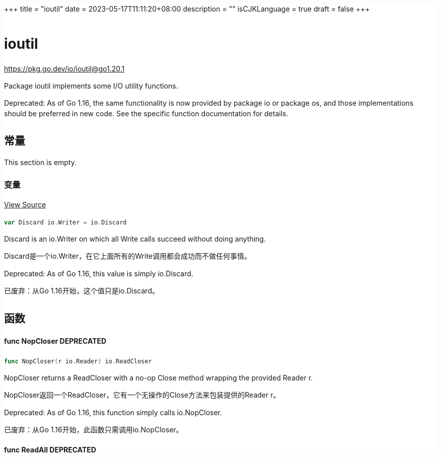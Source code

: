 +++
title = "ioutil"
date = 2023-05-17T11:11:20+08:00
description = ""
isCJKLanguage = true
draft = false
+++
# ioutil

https://pkg.go.dev/io/ioutil@go1.20.1

Package ioutil implements some I/O utility functions.

Deprecated: As of Go 1.16, the same functionality is now provided by package io or package os, and those implementations should be preferred in new code. See the specific function documentation for details.




## 常量 

This section is empty.

### 变量

[View Source](https://cs.opensource.google/go/go/+/go1.20.1:src/io/ioutil/ioutil.go;l=95)

```go 
var Discard io.Writer = io.Discard
```

Discard is an io.Writer on which all Write calls succeed without doing anything.

Discard是一个io.Writer，在它上面所有的Write调用都会成功而不做任何事情。

Deprecated: As of Go 1.16, this value is simply io.Discard.

已废弃：从Go 1.16开始，这个值只是io.Discard。

## 函数

#### func NopCloser DEPRECATED

```go 
func NopCloser(r io.Reader) io.ReadCloser
```

NopCloser returns a ReadCloser with a no-op Close method wrapping the provided Reader r.

NopCloser返回一个ReadCloser，它有一个无操作的Close方法来包装提供的Reader r。

Deprecated: As of Go 1.16, this function simply calls io.NopCloser.

已废弃：从Go 1.16开始，此函数只需调用io.NopCloser。

#### func ReadAll DEPRECATED
